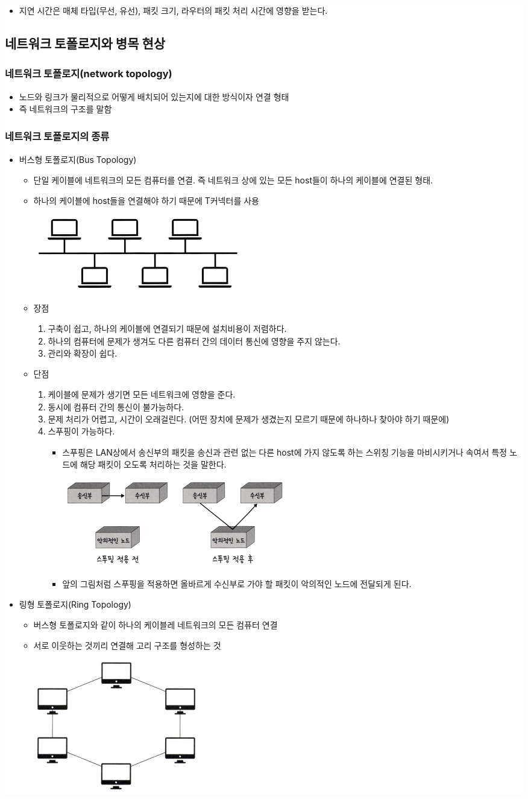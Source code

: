 * 지연 시간은 매체 타입(무선, 유선), 패킷 크기, 라우터의 패킷 처리 시간에 영향을 받는다.


## 네트워크 토폴로지와 병목 현상

### 네트워크 토폴로지(network topology)
* 노드와 링크가 물리적으로 어떻게 배치되어 있는지에 대한 방식이자 연결 형태
* 즉 네트워크의 구조를 말함

### 네트워크 토폴로지의 종류
* 버스형 토폴로지(Bus Topology)
    * 단일 케이블에 네트워크의 모든 컴퓨터를 연결. 즉 네트워크 상에 있는 모든 host들이 하나의 케이블에 연결된 형태.
    * 하나의 케이블에 host들을 연결해야 하기 때문에 T커넥터를 사용

        ![02_Network_bus_topology](../../image/CS/02_Network/01_basic_network/02_Network_bus_topology.png)

    * 장점
        1. 구축이 쉽고, 하나의 케이블에 연결되기 때문에 설치비용이 저렴하다.
        2. 하나의 컴퓨터에 문제가 생겨도 다른 컴퓨터 간의 데이터 통신에 영향을 주지 않는다.
        3. 관리와 확장이 쉽다.
    * 단점
        1. 케이블에 문제가 생기면 모든 네트워크에 영향을 준다.
        2. 동시에 컴퓨터 간의 통신이 불가능하다.
        3. 문제 처리가 어렵고, 시간이 오래걸린다. (어떤 장치에 문제가 생겼는지 모르기 때문에 하나하나 찾아야 하기 때문에)
        4. 스푸핑이 가능하다.
            * 스푸핑은 LAN상에서 송신부의 패킷을 송신과 관련 없는 다른 host에 가지 않도록 하는 스위칭 기능을 마비시키거나 속여서 특정 노드에 해당 패킷이 오도록 처리하는 것을 말한다.

                ![02_Network_spoofing](../../image/CS/02_Network/01_basic_network/02_Network_spoofing.png)

            * 앞의 그림처럼 스푸핑을 적용하면 올바르게 수신부로 가야 할 패킷이 악의적인 노드에 전달되게 된다.
* 링형 토폴로지(Ring Topology)
    * 버스형 토폴로지와 같이 하나의 케이블레 네트워크의 모든 컴퓨터 연결
    * 서로 이웃하는 것끼리 연결해 고리 구조를 형성하는 것

        ![02_Network_ring_topology](../../image/CS/02_Network/01_basic_network/02_Network_ring_topology.png)
